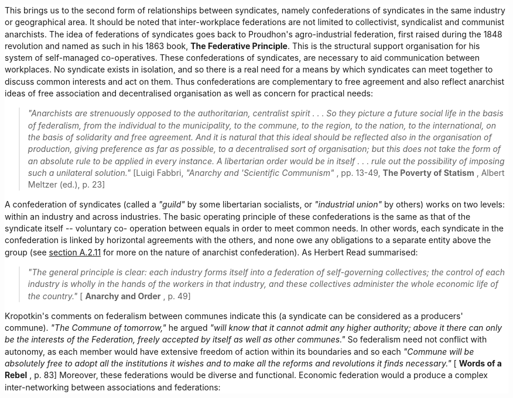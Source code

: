 This brings us to the second form of relationships between syndicates, namely
confederations of syndicates in the same industry or geographical area. It
should be noted that inter-workplace federations are not limited to
collectivist, syndicalist and communist anarchists. The idea of federations of
syndicates goes back to Proudhon's agro-industrial federation, first raised
during the 1848 revolution and named as such in his 1863 book, **The
Federative Principle**. This is the structural support organisation for his
system of self-managed co-operatives. These confederations of syndicates, are
necessary to aid communication between workplaces. No syndicate exists in
isolation, and so there is a real need for a means by which syndicates can
meet together to discuss common interests and act on them. Thus confederations
are complementary to free agreement and also reflect anarchist ideas of free
association and decentralised organisation as well as concern for practical
needs:

> _"Anarchists are strenuously opposed to the authoritarian, centralist spirit
> . . . So they picture a future social life in the basis of federalism, from
> the individual to the municipality, to the commune, to the region, to the
> nation, to the international, on the basis of solidarity and free agreement.
> And it is natural that this ideal should be reflected also in the
> organisation of production, giving preference as far as possible, to a
> decentralised sort of organisation; but this does not take the form of an
> absolute rule to be applied in every instance. A libertarian order would be
> in itself . . . rule out the possibility of imposing such a unilateral
> solution."_ [Luigi Fabbri, _"Anarchy and 'Scientific Communism"_ , pp.
> 13-49, **The Poverty of Statism** , Albert Meltzer (ed.), p. 23]

A confederation of syndicates (called a _"guild"_ by some libertarian
socialists, or _"industrial union"_ by others) works on two levels: within an
industry and across industries. The basic operating principle of these
confederations is the same as that of the syndicate itself -- voluntary co-
operation between equals in order to meet common needs. In other words, each
syndicate in the confederation is linked by horizontal agreements with the
others, and none owe any obligations to a separate entity above the group (see
[section A.2.11](secA2.md#seca211) for more on the nature of anarchist
confederation). As Herbert Read summarised:

> _"The general principle is clear: each industry forms itself into a
> federation of self-governing collectives; the control of each industry is
> wholly in the hands of the workers in that industry, and these collectives
> administer the whole economic life of the country."_ [ **Anarchy and Order**
> , p. 49]

Kropotkin's comments on federalism between communes indicate this (a syndicate
can be considered as a producers' commune). _"The Commune of tomorrow,"_ he
argued _"will know that it cannot admit any higher authority; above it there
can only be the interests of the Federation, freely accepted by itself as well
as other communes."_ So federalism need not conflict with autonomy, as each
member would have extensive freedom of action within its boundaries and so
each _"Commune will be absolutely free to adopt all the institutions it wishes
and to make all the reforms and revolutions it finds necessary."_ [ **Words of
a Rebel** , p. 83] Moreover, these federations would be diverse and
functional. Economic federation would a produce a complex inter-networking
between associations and federations:
